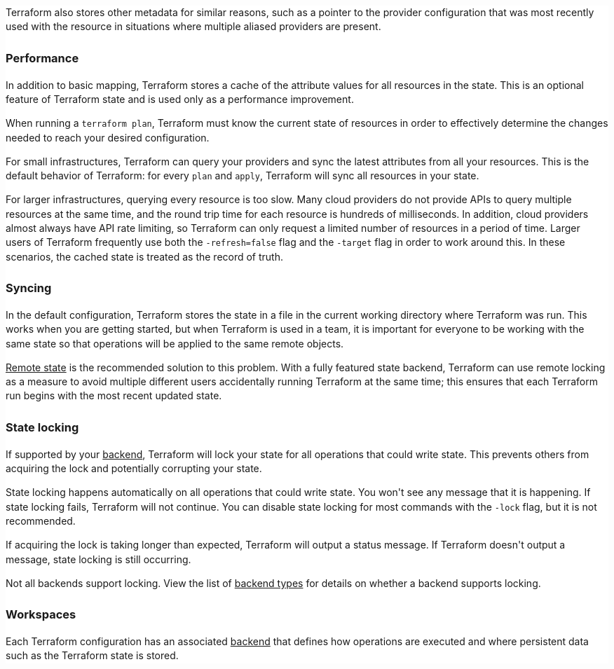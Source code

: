 Terraform also stores other metadata for similar reasons, such as a pointer to the provider configuration that was most recently used with the resource in situations where multiple aliased providers are present.

### Performance

In addition to basic mapping, Terraform stores a cache of the attribute values for all resources in the state. This is an optional feature of Terraform state and is used only as a performance improvement.

When running a `terraform plan`, Terraform must know the current state of resources in order to effectively determine the changes needed to reach your desired configuration.

For small infrastructures, Terraform can query your providers and sync the latest attributes from all your resources. This is the default behavior of Terraform: for every `plan` and `apply`, Terraform will sync all resources in your state.

For larger infrastructures, querying every resource is too slow. Many cloud providers do not provide APIs to query multiple resources at the same time, and the round trip time for each resource is hundreds of milliseconds. In addition, cloud providers almost always have API rate limiting, so Terraform can only request a limited number of resources in a period of time. Larger users of Terraform frequently use both the `-refresh=false` flag and the `-target` flag in order to work around this. In these scenarios, the cached state is treated as the record of truth.

### Syncing

In the default configuration, Terraform stores the state in a file in the current working directory where Terraform was run. This works when you are getting started, but when Terraform is used in a team, it is important for everyone to be working with the same state so that operations will be applied to the same remote objects.

[Remote state](https://www.terraform.io/docs/state/remote.html) is the recommended solution to this problem. With a fully featured state backend, Terraform can use remote locking as a measure to avoid multiple different users accidentally running Terraform at the same time; this ensures that each Terraform run begins with the most recent updated state.

### State locking

If supported by your [backend](https://www.terraform.io/docs/backends/), Terraform will lock your state for all operations that could write state. This prevents others from acquiring the lock and potentially corrupting your state.

State locking happens automatically on all operations that could write state. You won't see any message that it is happening. If state locking fails, Terraform will not continue. You can disable state locking for most commands with the `-lock` flag, but it is not recommended.

If acquiring the lock is taking longer than expected, Terraform will output a status message. If Terraform doesn't output a message, state locking is still occurring.

Not all backends support locking. View the list of [backend types](https://www.terraform.io/language/settings/backends/configuration#backend-types) for details on whether a backend supports locking.

### Workspaces

Each Terraform configuration has an associated [backend](https://www.terraform.io/docs/backends/index.html) that defines how operations are executed and where persistent data such as the Terraform state is stored.
